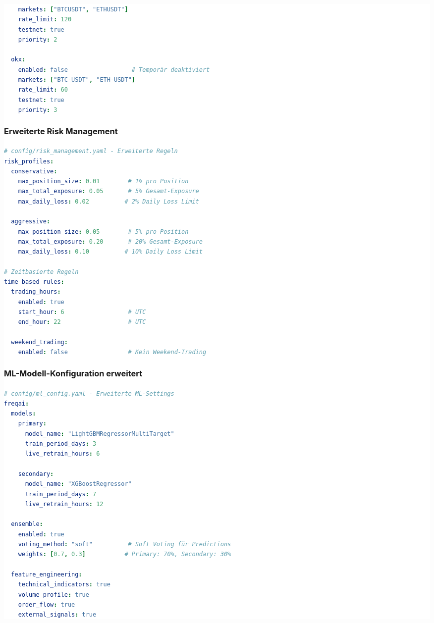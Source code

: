```yaml
    markets: ["BTCUSDT", "ETHUSDT"]
    rate_limit: 120
    testnet: true
    priority: 2
    
  okx:
    enabled: false                  # Temporär deaktiviert
    markets: ["BTC-USDT", "ETH-USDT"]
    rate_limit: 60
    testnet: true
    priority: 3
```

### Erweiterte Risk Management
```yaml
# config/risk_management.yaml - Erweiterte Regeln
risk_profiles:
  conservative:
    max_position_size: 0.01        # 1% pro Position
    max_total_exposure: 0.05       # 5% Gesamt-Exposure
    max_daily_loss: 0.02          # 2% Daily Loss Limit
    
  aggressive:
    max_position_size: 0.05        # 5% pro Position  
    max_total_exposure: 0.20       # 20% Gesamt-Exposure
    max_daily_loss: 0.10          # 10% Daily Loss Limit

# Zeitbasierte Regeln
time_based_rules:
  trading_hours:
    enabled: true
    start_hour: 6                  # UTC
    end_hour: 22                   # UTC
    
  weekend_trading:
    enabled: false                 # Kein Weekend-Trading
```

### ML-Modell-Konfiguration erweitert
```yaml
# config/ml_config.yaml - Erweiterte ML-Settings
freqai:
  models:
    primary:
      model_name: "LightGBMRegressorMultiTarget"
      train_period_days: 3
      live_retrain_hours: 6
      
    secondary:
      model_name: "XGBoostRegressor"  
      train_period_days: 7
      live_retrain_hours: 12
      
  ensemble:
    enabled: true
    voting_method: "soft"          # Soft Voting für Predictions
    weights: [0.7, 0.3]           # Primary: 70%, Secondary: 30%
    
  feature_engineering:
    technical_indicators: true
    volume_profile: true
    order_flow: true
    external_signals: true
```